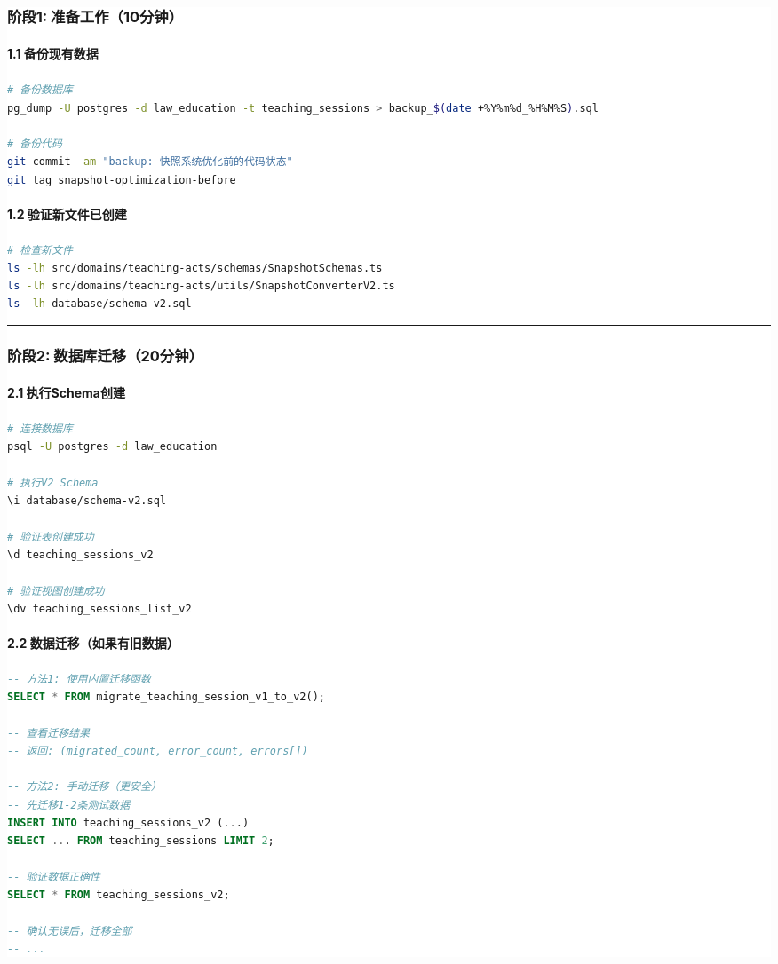 ### 阶段1: 准备工作（10分钟）

#### 1.1 备份现有数据

```bash
# 备份数据库
pg_dump -U postgres -d law_education -t teaching_sessions > backup_$(date +%Y%m%d_%H%M%S).sql

# 备份代码
git commit -am "backup: 快照系统优化前的代码状态"
git tag snapshot-optimization-before
```

#### 1.2 验证新文件已创建

```bash
# 检查新文件
ls -lh src/domains/teaching-acts/schemas/SnapshotSchemas.ts
ls -lh src/domains/teaching-acts/utils/SnapshotConverterV2.ts
ls -lh database/schema-v2.sql
```

---

### 阶段2: 数据库迁移（20分钟）

#### 2.1 执行Schema创建

```bash
# 连接数据库
psql -U postgres -d law_education

# 执行V2 Schema
\i database/schema-v2.sql

# 验证表创建成功
\d teaching_sessions_v2

# 验证视图创建成功
\dv teaching_sessions_list_v2
```

#### 2.2 数据迁移（如果有旧数据）

```sql
-- 方法1: 使用内置迁移函数
SELECT * FROM migrate_teaching_session_v1_to_v2();

-- 查看迁移结果
-- 返回: (migrated_count, error_count, errors[])

-- 方法2: 手动迁移（更安全）
-- 先迁移1-2条测试数据
INSERT INTO teaching_sessions_v2 (...)
SELECT ... FROM teaching_sessions LIMIT 2;

-- 验证数据正确性
SELECT * FROM teaching_sessions_v2;

-- 确认无误后，迁移全部
-- ...
```
